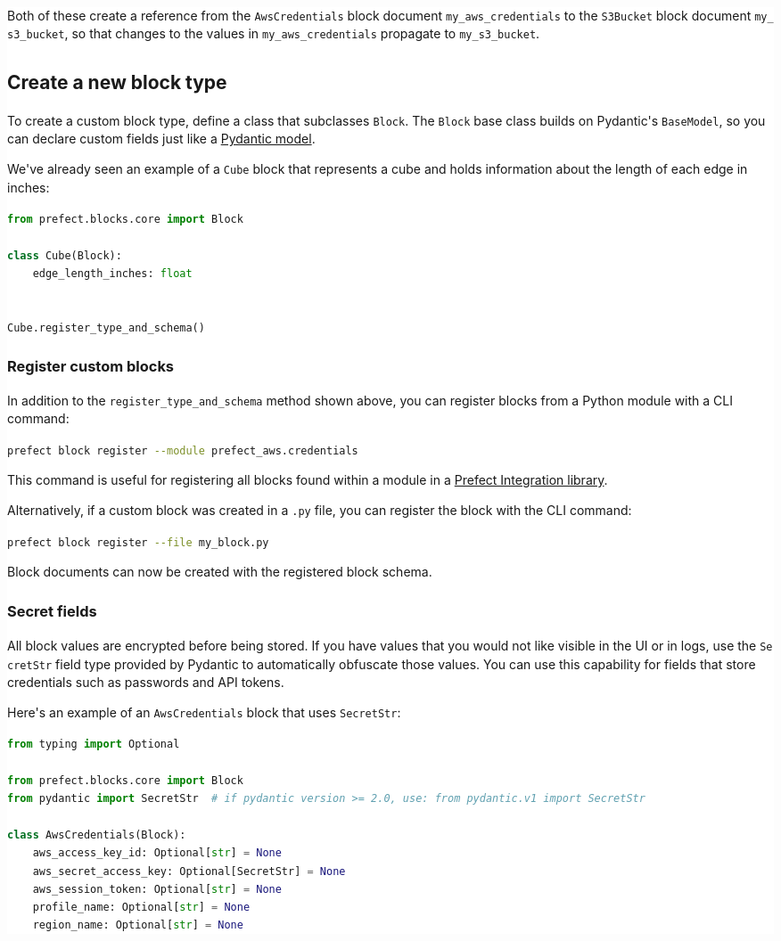 Both of these create a reference from the `AwsCredentials` block document `my_aws_credentials` to the `S3Bucket` block document `my_s3_bucket`, 
so that changes to the values in `my_aws_credentials` propagate to `my_s3_bucket`.

## Create a new block type

To create a custom block type, define a class that subclasses `Block`. The `Block` base class builds 
on Pydantic's `BaseModel`, so you can declare custom fields just like a [Pydantic model](https://pydantic-docs.helpmanual.io/usage/models/#basic-model-usage).

We've already seen an example of a `Cube` block that represents a cube and holds information about the length of each edge in inches:

```python
from prefect.blocks.core import Block

class Cube(Block):
    edge_length_inches: float


Cube.register_type_and_schema()
```

### Register custom blocks

In addition to the `register_type_and_schema` method shown above, you can register blocks from a Python module with a CLI command:

```bash
prefect block register --module prefect_aws.credentials
```

This command is useful for registering all blocks found within a module in a [Prefect Integration library](/integrations/).

Alternatively, if a custom block was created in a `.py` file, you can register the block with the CLI command:

```bash
prefect block register --file my_block.py
```

Block documents can now be created with the registered block schema.

### Secret fields

All block values are encrypted before being stored.
If you have values that you would not like visible in the UI or in logs, 
use the `SecretStr` field type provided by Pydantic to automatically obfuscate those values.
You can use this capability for fields that store credentials such as passwords and API tokens.

Here's an example of an `AwsCredentials` block that uses `SecretStr`:

```python
from typing import Optional

from prefect.blocks.core import Block
from pydantic import SecretStr  # if pydantic version >= 2.0, use: from pydantic.v1 import SecretStr

class AwsCredentials(Block):
    aws_access_key_id: Optional[str] = None
    aws_secret_access_key: Optional[SecretStr] = None
    aws_session_token: Optional[str] = None
    profile_name: Optional[str] = None
    region_name: Optional[str] = None
```
